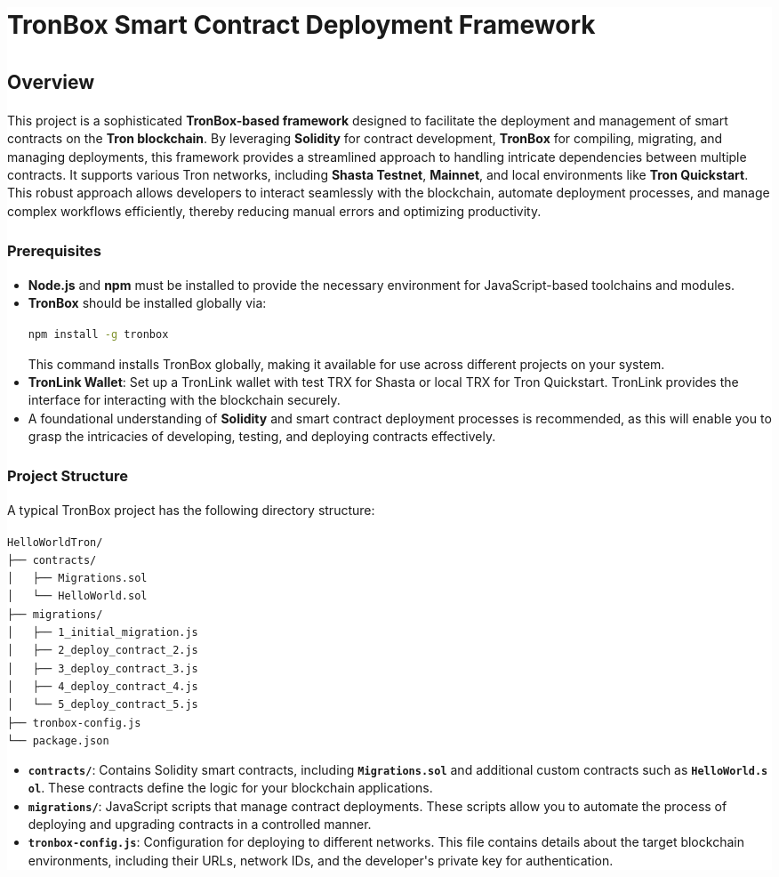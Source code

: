 # TronBox Smart Contract Deployment Framework

## Overview

This project is a sophisticated **TronBox-based framework** designed to facilitate the deployment and management of smart contracts on the **Tron blockchain**. By leveraging **Solidity** for contract development, **TronBox** for compiling, migrating, and managing deployments, this framework provides a streamlined approach to handling intricate dependencies between multiple contracts. It supports various Tron networks, including **Shasta Testnet**, **Mainnet**, and local environments like **Tron Quickstart**. This robust approach allows developers to interact seamlessly with the blockchain, automate deployment processes, and manage complex workflows efficiently, thereby reducing manual errors and optimizing productivity.

### Prerequisites
- **Node.js** and **npm** must be installed to provide the necessary environment for JavaScript-based toolchains and modules.
- **TronBox** should be installed globally via:
  ```bash
  npm install -g tronbox
  ```
  This command installs TronBox globally, making it available for use across different projects on your system.
- **TronLink Wallet**: Set up a TronLink wallet with test TRX for Shasta or local TRX for Tron Quickstart. TronLink provides the interface for interacting with the blockchain securely.
- A foundational understanding of **Solidity** and smart contract deployment processes is recommended, as this will enable you to grasp the intricacies of developing, testing, and deploying contracts effectively.

### Project Structure

A typical TronBox project has the following directory structure:

```
HelloWorldTron/
├── contracts/
│   ├── Migrations.sol
│   └── HelloWorld.sol
├── migrations/
│   ├── 1_initial_migration.js
│   ├── 2_deploy_contract_2.js
│   ├── 3_deploy_contract_3.js
│   ├── 4_deploy_contract_4.js
│   └── 5_deploy_contract_5.js
├── tronbox-config.js
└── package.json
```

- **`contracts/`**: Contains Solidity smart contracts, including **`Migrations.sol`** and additional custom contracts such as **`HelloWorld.sol`**. These contracts define the logic for your blockchain applications.
- **`migrations/`**: JavaScript scripts that manage contract deployments. These scripts allow you to automate the process of deploying and upgrading contracts in a controlled manner.
- **`tronbox-config.js`**: Configuration for deploying to different networks. This file contains details about the target blockchain environments, including their URLs, network IDs, and the developer's private key for authentication.
